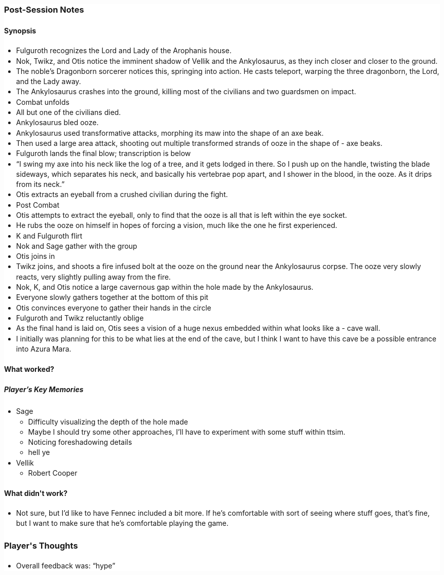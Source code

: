 ### Post-Session Notes
#### Synopsis
- Fulguroth recognizes the Lord and Lady of the Arophanis house. 
- Nok, Twikz, and Otis notice the imminent shadow of Vellik and the Ankylosaurus, as they inch closer and closer to the ground.
- The noble’s Dragonborn sorcerer notices this, springing into action. He casts teleport, warping the three dragonborn, the Lord, and the Lady away.
- The Ankylosaurus crashes into the ground, killing most of the civilians and two guardsmen on impact.
- Combat unfolds
- All but one of the civilians died.
- Ankylosaurus bled ooze.
- Ankylosaurus used transformative attacks, morphing its maw into the shape of an axe beak.
- Then used a large area attack, shooting out multiple transformed strands of ooze in the shape of - axe beaks.
- Fulguroth lands the final blow; transcription is below
- “I swing my axe into his neck like the log of a tree, and it gets lodged in there. So I push up on the handle, twisting the blade sideways, which separates his neck, and basically his vertebrae pop apart, and I shower in the blood, in the ooze. As it drips from its neck.”
- Otis extracts an eyeball from a crushed civilian during the fight.
- Post Combat
- Otis attempts to extract the eyeball, only to find that the ooze is all that is left within the eye socket.
- He rubs the ooze on himself in hopes of forcing a vision, much like the one he first experienced.
- K and Fulguroth flirt
- Nok and Sage gather with the group
- Otis joins in
- Twikz joins, and shoots a fire infused bolt at the ooze on the ground near the Ankylosaurus corpse. The ooze very slowly reacts, very slightly pulling away from the fire.
- Nok, K, and Otis notice a large cavernous gap within the hole made by the Ankylosaurus.
- Everyone slowly gathers together at the bottom of this pit
- Otis convinces everyone to gather their hands in the circle
- Fulguroth and Twikz reluctantly oblige
- As the final hand is laid on, Otis sees a vision of a huge nexus embedded within what looks like a - cave wall.
- I initially was planning for this to be what lies at the end of the cave, but I think I want to have this cave be a possible entrance into Azura Mara.

#### What worked?
##### Player’s Key Memories
- Sage
    - Difficulty visualizing the depth of the hole made
    - Maybe I should try some other approaches, I’ll have to experiment with some stuff within ttsim.
    - Noticing foreshadowing details
    - hell ye
- Vellik
    - Robert Cooper 
#### What didn't work?
- Not sure, but I’d like to have Fennec included a bit more. If he’s comfortable with sort of seeing where stuff goes, that’s fine, but I want to make sure that he’s comfortable playing the game. 
### Player's Thoughts
- Overall feedback was: “hype”
